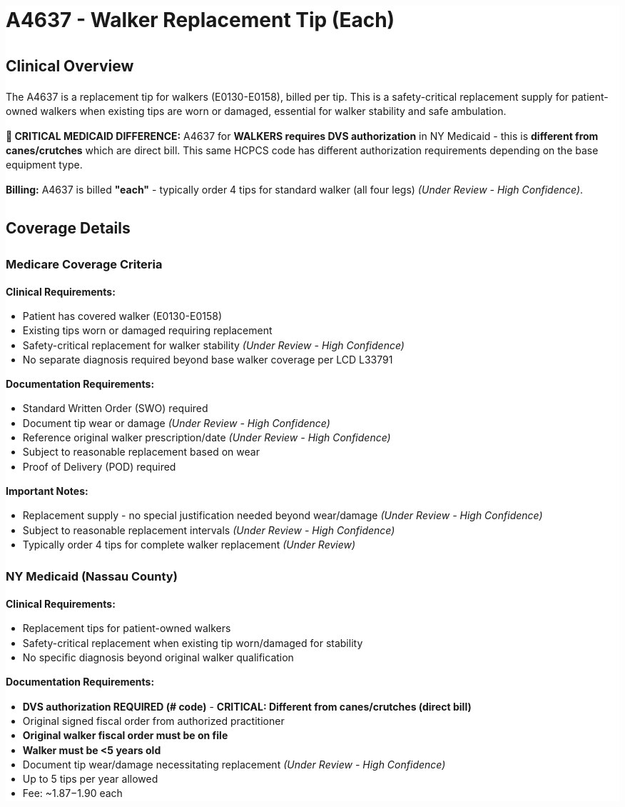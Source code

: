 
# A4637 - Walker Replacement Tip (Each)

## Clinical Overview

The A4637 is a replacement tip for walkers (E0130-E0158), billed per tip. This is a safety-critical replacement supply for patient-owned walkers when existing tips are worn or damaged, essential for walker stability and safe ambulation.

**🚨 CRITICAL MEDICAID DIFFERENCE:** A4637 for **WALKERS requires DVS authorization** in NY Medicaid - this is **different from canes/crutches** which are direct bill. This same HCPCS code has different authorization requirements depending on the base equipment type.

**Billing:** A4637 is billed **"each"** - typically order 4 tips for standard walker (all four legs) *(Under Review - High Confidence)*.

## Coverage Details

### Medicare Coverage Criteria

**Clinical Requirements:**
- Patient has covered walker (E0130-E0158)
- Existing tips worn or damaged requiring replacement
- Safety-critical replacement for walker stability *(Under Review - High Confidence)*
- No separate diagnosis required beyond base walker coverage per LCD L33791

**Documentation Requirements:**
- Standard Written Order (SWO) required
- Document tip wear or damage *(Under Review - High Confidence)*
- Reference original walker prescription/date *(Under Review - High Confidence)*
- Subject to reasonable replacement based on wear
- Proof of Delivery (POD) required

**Important Notes:**
- Replacement supply - no special justification needed beyond wear/damage *(Under Review - High Confidence)*
- Subject to reasonable replacement intervals *(Under Review - High Confidence)*
- Typically order 4 tips for complete walker replacement *(Under Review)*

### NY Medicaid (Nassau County)

**Clinical Requirements:**
- Replacement tips for patient-owned walkers
- Safety-critical replacement when existing tip worn/damaged for stability
- No specific diagnosis beyond original walker qualification

**Documentation Requirements:**
- **DVS authorization REQUIRED (# code)** - **CRITICAL: Different from canes/crutches (direct bill)**
- Original signed fiscal order from authorized practitioner
- **Original walker fiscal order must be on file**
- **Walker must be <5 years old**
- Document tip wear/damage necessitating replacement *(Under Review - High Confidence)*
- Up to 5 tips per year allowed
- Fee: ~$1.87-$1.90 each
